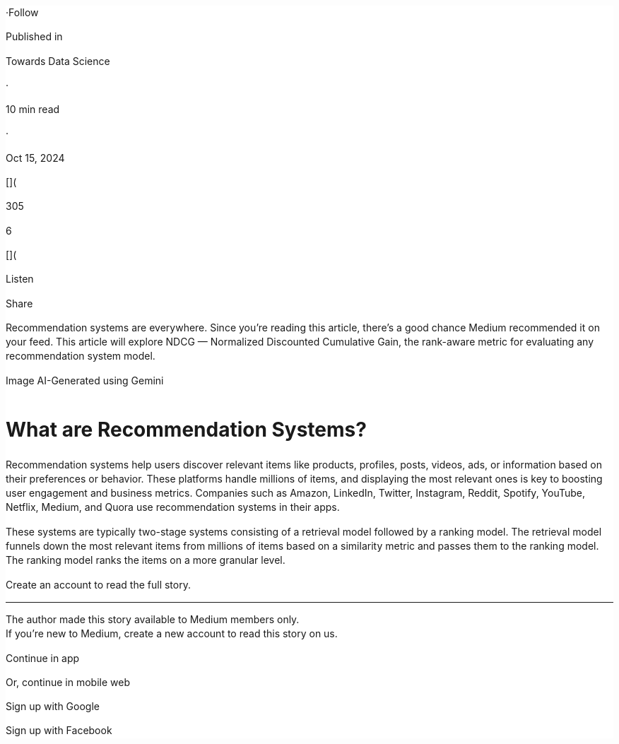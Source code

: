 ·Follow

Published in

Towards Data Science

·

10 min read

·

Oct 15, 2024

[](

305

6

[](

Listen

Share

Recommendation systems are everywhere. Since you’re reading this article, there’s a good chance Medium recommended it on your feed. This article will explore NDCG — Normalized Discounted Cumulative Gain, the rank-aware metric for evaluating any recommendation system model.



Image AI-Generated using Gemini

What are Recommendation Systems?
================================

Recommendation systems help users discover relevant items like products, profiles, posts, videos, ads, or information based on their preferences or behavior. These platforms handle millions of items, and displaying the most relevant ones is key to boosting user engagement and business metrics. Companies such as Amazon, LinkedIn, Twitter, Instagram, Reddit, Spotify, YouTube, Netflix, Medium, and Quora use recommendation systems in their apps.

These systems are typically two-stage systems consisting of a retrieval model followed by a ranking model. The retrieval model funnels down the most relevant items from millions of items based on a similarity metric and passes them to the ranking model. The ranking model ranks the items on a more granular level.

Create an account to read the full story.


---------------------------------------------

The author made this story available to Medium members only.  
If you’re new to Medium, create a new account to read this story on us.

Continue in app

Or, continue in mobile web

Sign up with Google

Sign up with Facebook
